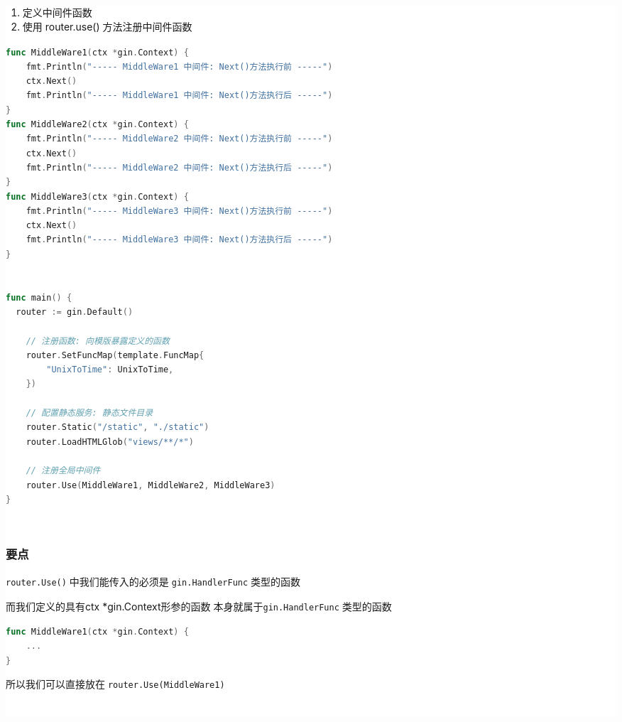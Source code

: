 1. 定义中间件函数
2. 使用 router.use() 方法注册中间件函数

```go
func MiddleWare1(ctx *gin.Context) {
	fmt.Println("----- MiddleWare1 中间件: Next()方法执行前 -----")
	ctx.Next()
	fmt.Println("----- MiddleWare1 中间件: Next()方法执行后 -----")
}
func MiddleWare2(ctx *gin.Context) {
	fmt.Println("----- MiddleWare2 中间件: Next()方法执行前 -----")
	ctx.Next()
	fmt.Println("----- MiddleWare2 中间件: Next()方法执行后 -----")
}
func MiddleWare3(ctx *gin.Context) {
	fmt.Println("----- MiddleWare3 中间件: Next()方法执行前 -----")
	ctx.Next()
	fmt.Println("----- MiddleWare3 中间件: Next()方法执行后 -----")
}


func main() {
  router := gin.Default()

	// 注册函数: 向模版暴露定义的函数
	router.SetFuncMap(template.FuncMap{
		"UnixToTime": UnixToTime,
	})

	// 配置静态服务: 静态文件目录
	router.Static("/static", "./static")
	router.LoadHTMLGlob("views/**/*")

	// 注册全局中间件
	router.Use(MiddleWare1, MiddleWare2, MiddleWare3)
}
```

<br>

### 要点
``router.Use()`` 中我们能传入的必须是 ``gin.HandlerFunc`` 类型的函数

而我们定义的具有ctx *gin.Context形参的函数 本身就属于``gin.HandlerFunc`` 类型的函数
```go
func MiddleWare1(ctx *gin.Context) {
	...
}
```

所以我们可以直接放在 ``router.Use(MiddleWare1)``

<br>
